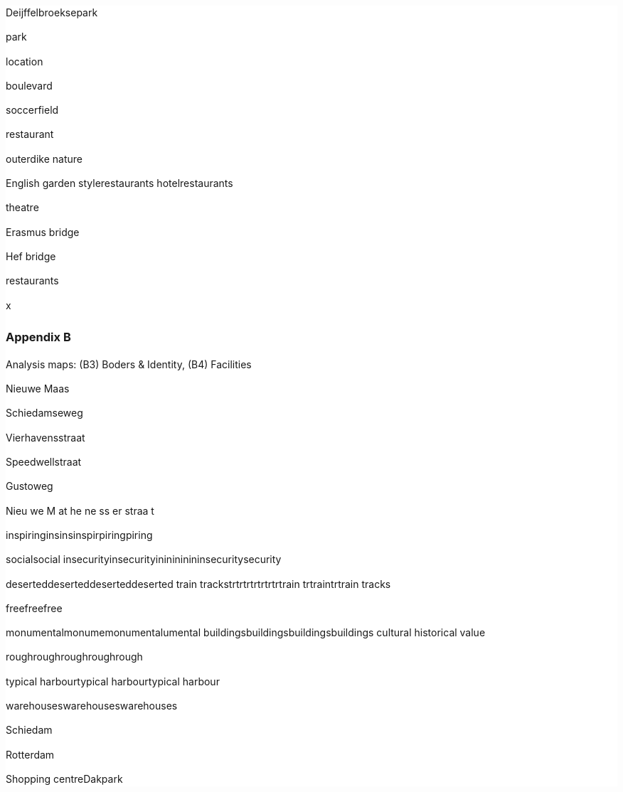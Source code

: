  Deijffelbroeksepark 

 park 

 location 

 boulevard 

 soccerfield 

 restaurant 

 outerdike nature 

 English garden stylerestaurants hotelrestaurants 

 theatre 

 Erasmus bridge 

 Hef bridge 

 restaurants 


 x 

### Appendix B 

Analysis maps: (B3) Boders & Identity, (B4) Facilities 

 Nieuwe Maas 

 Schiedamseweg 

 Vierhavensstraat 

 Speedwellstraat 

 Gustoweg 

 Nieu we M at he ne ss er straa t 

 inspiringinsinsinspirpiringpiring 

 socialsocial insecurityinsecurityininininininsecuritysecurity 

 deserteddeserteddeserteddeserted train trackstrtrtrtrtrtrtrtrain trtraintrtrain tracks 

 freefreefree 

 monumentalmonumemonumentalumental buildingsbuildingsbuildingsbuildings cultural historical value 

 roughroughroughroughrough 

 typical harbourtypical harbourtypical harbour 

 warehouseswarehouseswarehouses 

 Schiedam 

 Rotterdam 

 Shopping centreDakpark 
